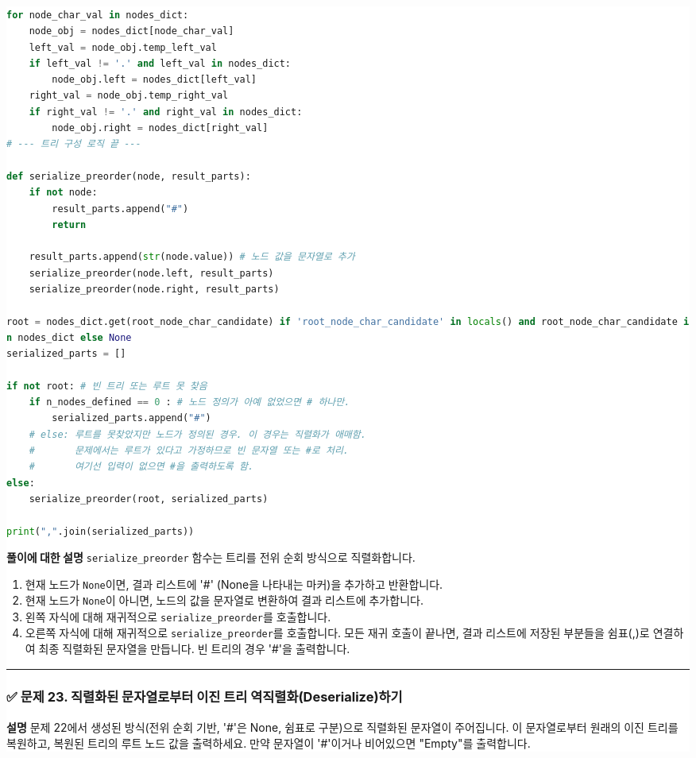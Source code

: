 ```python
for node_char_val in nodes_dict:
    node_obj = nodes_dict[node_char_val]
    left_val = node_obj.temp_left_val
    if left_val != '.' and left_val in nodes_dict:
        node_obj.left = nodes_dict[left_val]
    right_val = node_obj.temp_right_val
    if right_val != '.' and right_val in nodes_dict:
        node_obj.right = nodes_dict[right_val]
# --- 트리 구성 로직 끝 ---

def serialize_preorder(node, result_parts):
    if not node:
        result_parts.append("#")
        return

    result_parts.append(str(node.value)) # 노드 값을 문자열로 추가
    serialize_preorder(node.left, result_parts)
    serialize_preorder(node.right, result_parts)

root = nodes_dict.get(root_node_char_candidate) if 'root_node_char_candidate' in locals() and root_node_char_candidate in nodes_dict else None
serialized_parts = []

if not root: # 빈 트리 또는 루트 못 찾음
    if n_nodes_defined == 0 : # 노드 정의가 아예 없었으면 # 하나만.
        serialized_parts.append("#")
    # else: 루트를 못찾았지만 노드가 정의된 경우. 이 경우는 직렬화가 애매함.
    #       문제에서는 루트가 있다고 가정하므로 빈 문자열 또는 #로 처리.
    #       여기선 입력이 없으면 #을 출력하도록 함.
else:
    serialize_preorder(root, serialized_parts)

print(",".join(serialized_parts))
```

**풀이에 대한 설명**
`serialize_preorder` 함수는 트리를 전위 순회 방식으로 직렬화합니다.

1.  현재 노드가 `None`이면, 결과 리스트에 '#' (None을 나타내는 마커)을 추가하고 반환합니다.
2.  현재 노드가 `None`이 아니면, 노드의 값을 문자열로 변환하여 결과 리스트에 추가합니다.
3.  왼쪽 자식에 대해 재귀적으로 `serialize_preorder`를 호출합니다.
4.  오른쪽 자식에 대해 재귀적으로 `serialize_preorder`를 호출합니다.
    모든 재귀 호출이 끝나면, 결과 리스트에 저장된 부분들을 쉼표(,)로 연결하여 최종 직렬화된 문자열을 만듭니다. 빈 트리의 경우 '#'을 출력합니다.

---

### ✅ 문제 23. 직렬화된 문자열로부터 이진 트리 역직렬화(Deserialize)하기

**설명**
문제 22에서 생성된 방식(전위 순회 기반, '#'은 None, 쉼표로 구분)으로 직렬화된 문자열이 주어집니다. 이 문자열로부터 원래의 이진 트리를 복원하고, 복원된 트리의 루트 노드 값을 출력하세요. 만약 문자열이 '#'이거나 비어있으면 "Empty"를 출력합니다.
